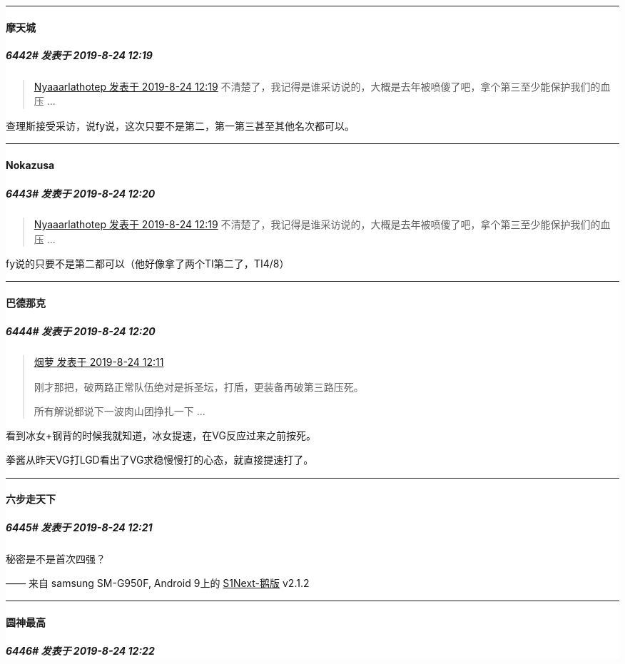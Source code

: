 
-----

####  摩天城  
##### 6442#       发表于 2019-8-24 12:19


<blockquote><a href="httphttps://bbs.saraba1st.com/2b/forum.php?mod=redirect&amp;goto=findpost&amp;pid=45027101&amp;ptid=1827896" target="_blank">Nyaaarlathotep 发表于 2019-8-24 12:19</a>
不清楚了，我记得是谁采访说的，大概是去年被喷傻了吧，拿个第三至少能保护我们的血压 ...</blockquote>
查理斯接受采访，说fy说，这次只要不是第二，第一第三甚至其他名次都可以。


-----

####  Nokazusa  
##### 6443#       发表于 2019-8-24 12:20


<blockquote><a href="httphttps://bbs.saraba1st.com/2b/forum.php?mod=redirect&amp;goto=findpost&amp;pid=45027101&amp;ptid=1827896" target="_blank">Nyaaarlathotep 发表于 2019-8-24 12:19</a>
不清楚了，我记得是谁采访说的，大概是去年被喷傻了吧，拿个第三至少能保护我们的血压 ...</blockquote>
fy说的只要不是第二都可以（他好像拿了两个TI第二了，TI4/8）


-----

####  巴德那克  
##### 6444#       发表于 2019-8-24 12:20


<blockquote><a href="httphttps://bbs.saraba1st.com/2b/forum.php?mod=redirect&amp;goto=findpost&amp;pid=45027016&amp;ptid=1827896" target="_blank">烟萝 发表于 2019-8-24 12:11</a>

刚才那把，破两路正常队伍绝对是拆圣坛，打盾，更装备再破第三路压死。

所有解说都说下一波肉山团挣扎一下 ...</blockquote>
看到冰女+钢背的时候我就知道，冰女提速，在VG反应过来之前按死。

拳酱从昨天VG打LGD看出了VG求稳慢慢打的心态，就直接提速打了。


-----

####  六步走天下  
##### 6445#       发表于 2019-8-24 12:21


秘密是不是首次四强？

—— 来自 samsung SM-G950F, Android 9上的 [S1Next-鹅版](https://github.com/ykrank/S1-Next/releases) v2.1.2


-----

####  圆神最高  
##### 6446#       发表于 2019-8-24 12:22

